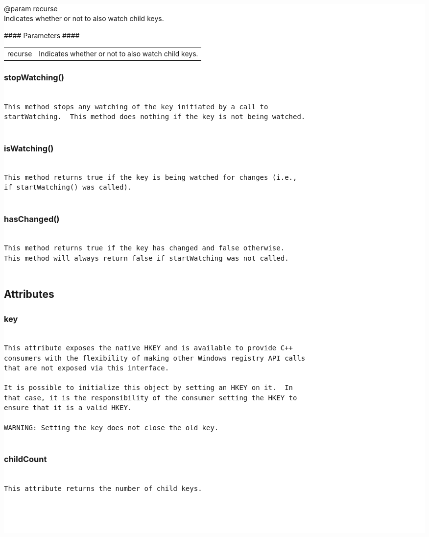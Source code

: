 @param recurse  
       Indicates whether or not to also watch child keys.  
  
</pre>
#### Parameters ####

<table>

<tr>
<td>recurse</td>
<td>       Indicates whether or not to also watch child keys.  
</td>
</tr>

</table>

### stopWatching() ###
<pre>  
This method stops any watching of the key initiated by a call to  
startWatching.  This method does nothing if the key is not being watched.  
  
</pre>
### isWatching() ###
<pre>  
This method returns true if the key is being watched for changes (i.e.,  
if startWatching() was called).  
  
</pre>
### hasChanged() ###
<pre>  
This method returns true if the key has changed and false otherwise.  
This method will always return false if startWatching was not called.  
  
</pre>
## Attributes ##

### key ###
<pre>  
This attribute exposes the native HKEY and is available to provide C++  
consumers with the flexibility of making other Windows registry API calls  
that are not exposed via this interface.  
  
It is possible to initialize this object by setting an HKEY on it.  In  
that case, it is the responsibility of the consumer setting the HKEY to  
ensure that it is a valid HKEY.  
  
WARNING: Setting the key does not close the old key.  
  
</pre>
### childCount ###
<pre>  
This attribute returns the number of child keys.  
  